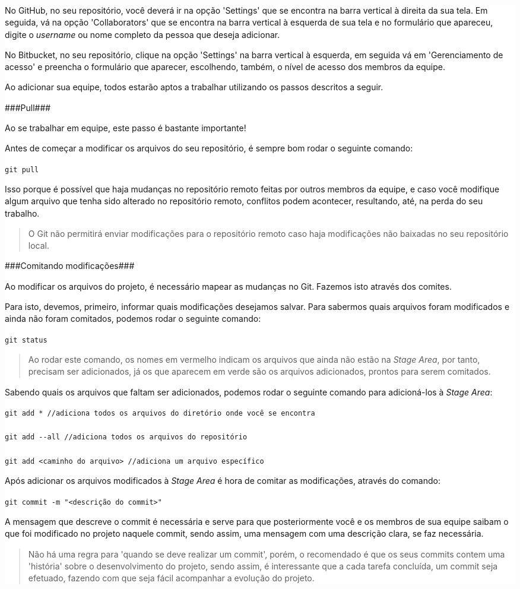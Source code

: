 No GitHub, no seu repositório, você deverá ir na opção 'Settings' que se encontra na barra vertical à direita da sua tela. Em seguida, vá na opção 'Collaborators' que se encontra na barra vertical à esquerda de sua tela e no formulário que apareceu, digite o *username* ou nome completo da pessoa que deseja adicionar.

No Bitbucket, no seu repositório, clique na opção 'Settings' na barra vertical à esquerda, em seguida vá em 'Gerenciamento de acesso' e preencha o formulário que aparecer, escolhendo, também, o nível de acesso dos membros da equipe.

Ao adicionar sua equipe, todos estarão aptos a trabalhar utilizando os passos descritos a seguir.

###Pull###

Ao se trabalhar em equipe, este passo é bastante importante!

Antes de começar a modificar os arquivos do seu repositório, é sempre bom rodar o seguinte comando:

	git pull

Isso porque é possível que haja mudanças no repositório remoto feitas por outros membros da equipe, e caso você modifique algum arquivo que tenha sido alterado no repositório remoto, conflitos podem acontecer, resultando, até, na perda do seu trabalho.

> O Git não permitirá enviar modificações para o repositório remoto caso haja modificações não baixadas no seu repositório local.

###Comitando modificações###

Ao modificar os arquivos do projeto, é necessário mapear as mudanças no Git. Fazemos isto através dos comites.

Para isto, devemos, primeiro, informar quais modificações desejamos salvar. Para sabermos quais arquivos foram modificados e ainda não foram comitados, podemos rodar o seguinte comando:

	git status

> Ao rodar este comando, os nomes em vermelho indicam os arquivos que ainda não estão na *Stage Area*, por tanto, precisam ser adicionados, já os que aparecem em verde são os arquivos adicionados, prontos para serem comitados.

Sabendo quais os arquivos que faltam ser adicionados, podemos rodar o seguinte comando para adicioná-los à *Stage Area*:

	git add * //adiciona todos os arquivos do diretório onde você se encontra

	git add --all //adiciona todos os arquivos do repositório

	git add <caminho do arquivo> //adiciona um arquivo específico

Após adicionar os arquivos modificados à *Stage Area* é hora de comitar as modificações, através do comando:

	git commit -m "<descrição do commit>"

A mensagem que descreve o commit é necessária e serve para que posteriormente você e os membros de sua equipe saibam o que foi modificado no projeto naquele commit, sendo assim, uma mensagem com uma descrição clara, se faz necessária.

> Não há uma regra para 'quando se deve realizar um commit', porém, o recomendado é que os seus commits contem uma 'história' sobre o desenvolvimento do projeto, sendo assim, é interessante que a cada tarefa concluída, um commit seja efetuado, fazendo com que seja fácil acompanhar a evolução do projeto.
